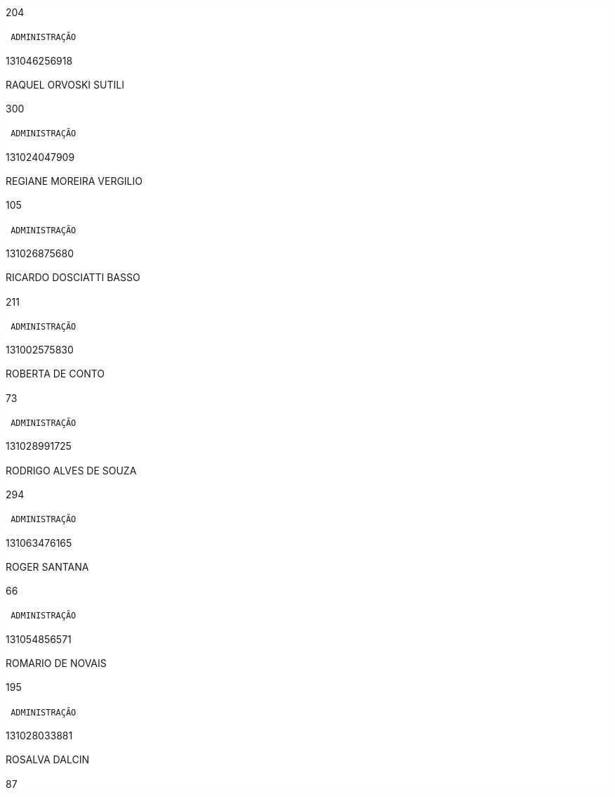    204

     ADMINISTRAÇÃO

   131046256918

   RAQUEL ORVOSKI SUTILI

   300

     ADMINISTRAÇÃO

   131024047909

   REGIANE MOREIRA VERGILIO

   105

     ADMINISTRAÇÃO

   131026875680

   RICARDO DOSCIATTI BASSO

   211

     ADMINISTRAÇÃO

   131002575830

   ROBERTA DE CONTO

   73

     ADMINISTRAÇÃO

   131028991725

   RODRIGO ALVES DE SOUZA

   294

     ADMINISTRAÇÃO

   131063476165

   ROGER SANTANA

   66

     ADMINISTRAÇÃO

   131054856571

   ROMARIO DE NOVAIS

   195

     ADMINISTRAÇÃO

   131028033881

   ROSALVA DALCIN

   87
